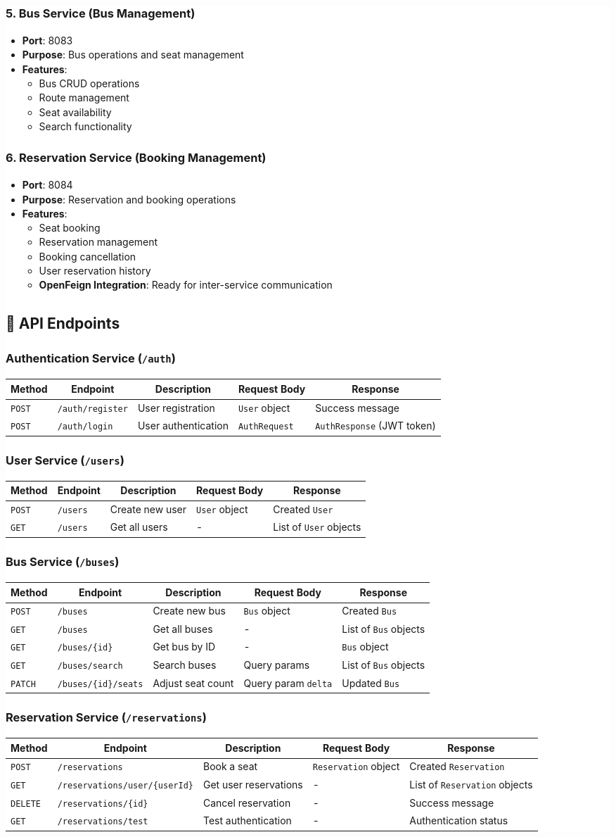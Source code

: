 ### 5. **Bus Service** (Bus Management)
- **Port**: 8083
- **Purpose**: Bus operations and seat management
- **Features**:
  - Bus CRUD operations
  - Route management
  - Seat availability
  - Search functionality

### 6. **Reservation Service** (Booking Management)
- **Port**: 8084
- **Purpose**: Reservation and booking operations
- **Features**:
  - Seat booking
  - Reservation management
  - Booking cancellation
  - User reservation history
  - **OpenFeign Integration**: Ready for inter-service communication

## 🔌 API Endpoints

### **Authentication Service** (`/auth`)
| Method | Endpoint | Description | Request Body | Response |
|--------|----------|-------------|--------------|----------|
| `POST` | `/auth/register` | User registration | `User` object | Success message |
| `POST` | `/auth/login` | User authentication | `AuthRequest` | `AuthResponse` (JWT token) |

### **User Service** (`/users`)
| Method | Endpoint | Description | Request Body | Response |
|--------|----------|-------------|--------------|----------|
| `POST` | `/users` | Create new user | `User` object | Created `User` |
| `GET` | `/users` | Get all users | - | List of `User` objects |

### **Bus Service** (`/buses`)
| Method | Endpoint | Description | Request Body | Response |
|--------|----------|-------------|--------------|----------|
| `POST` | `/buses` | Create new bus | `Bus` object | Created `Bus` |
| `GET` | `/buses` | Get all buses | - | List of `Bus` objects |
| `GET` | `/buses/{id}` | Get bus by ID | - | `Bus` object |
| `GET` | `/buses/search` | Search buses | Query params | List of `Bus` objects |
| `PATCH` | `/buses/{id}/seats` | Adjust seat count | Query param `delta` | Updated `Bus` |

### **Reservation Service** (`/reservations`)
| Method | Endpoint | Description | Request Body | Response |
|--------|----------|-------------|--------------|----------|
| `POST` | `/reservations` | Book a seat | `Reservation` object | Created `Reservation` |
| `GET` | `/reservations/user/{userId}` | Get user reservations | - | List of `Reservation` objects |
| `DELETE` | `/reservations/{id}` | Cancel reservation | - | Success message |
| `GET` | `/reservations/test` | Test authentication | - | Authentication status |
